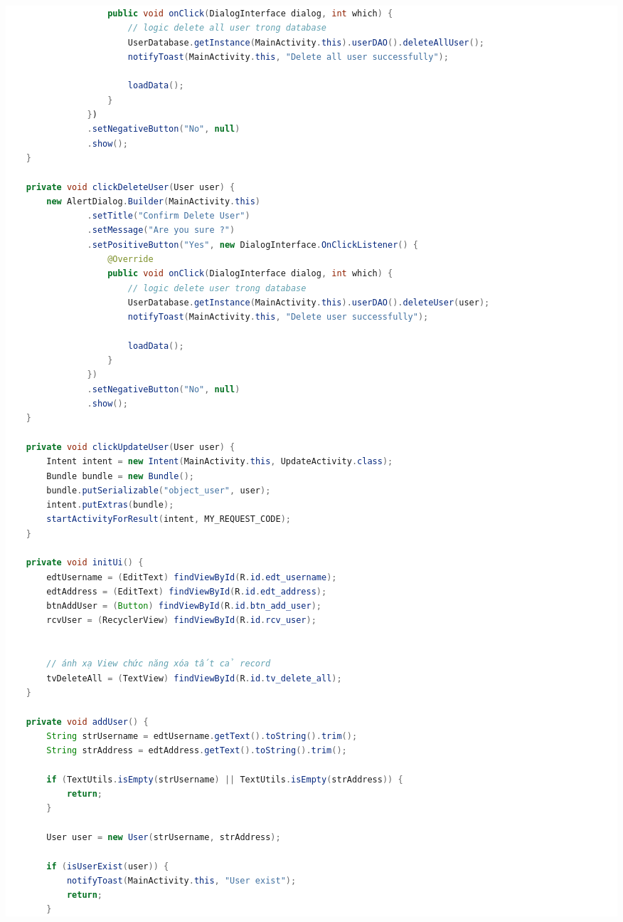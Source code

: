 ```java
                    public void onClick(DialogInterface dialog, int which) {
                        // logic delete all user trong database
                        UserDatabase.getInstance(MainActivity.this).userDAO().deleteAllUser();
                        notifyToast(MainActivity.this, "Delete all user successfully");

                        loadData();
                    }
                })
                .setNegativeButton("No", null)
                .show();
    }

    private void clickDeleteUser(User user) {
        new AlertDialog.Builder(MainActivity.this)
                .setTitle("Confirm Delete User")
                .setMessage("Are you sure ?")
                .setPositiveButton("Yes", new DialogInterface.OnClickListener() {
                    @Override
                    public void onClick(DialogInterface dialog, int which) {
                        // logic delete user trong database
                        UserDatabase.getInstance(MainActivity.this).userDAO().deleteUser(user);
                        notifyToast(MainActivity.this, "Delete user successfully");

                        loadData();
                    }
                })
                .setNegativeButton("No", null)
                .show();
    }

    private void clickUpdateUser(User user) {
        Intent intent = new Intent(MainActivity.this, UpdateActivity.class);
        Bundle bundle = new Bundle();
        bundle.putSerializable("object_user", user);
        intent.putExtras(bundle);
        startActivityForResult(intent, MY_REQUEST_CODE);
    }

    private void initUi() {
        edtUsername = (EditText) findViewById(R.id.edt_username);
        edtAddress = (EditText) findViewById(R.id.edt_address);
        btnAddUser = (Button) findViewById(R.id.btn_add_user);
        rcvUser = (RecyclerView) findViewById(R.id.rcv_user);
        
        
        // ánh xạ View chức năng xóa tất cả record
        tvDeleteAll = (TextView) findViewById(R.id.tv_delete_all);
    }

    private void addUser() {
        String strUsername = edtUsername.getText().toString().trim();
        String strAddress = edtAddress.getText().toString().trim();

        if (TextUtils.isEmpty(strUsername) || TextUtils.isEmpty(strAddress)) {
            return;
        }

        User user = new User(strUsername, strAddress);

        if (isUserExist(user)) {
            notifyToast(MainActivity.this, "User exist");
            return;
        }
```